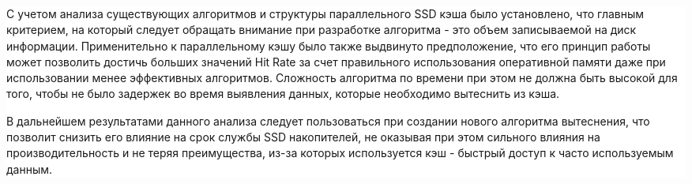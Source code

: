 С учетом анализа существующих алгоритмов и структуры параллельного SSD кэша было установлено, что главным критерием, на который следует обращать внимание при разработке алгоритма - это объем записываемой на диск информации. Применительно к параллельному кэшу было также выдвинуто предположение, что его принцип работы может позволить достичь больших значений Hit Rate за счет правильного использования оперативной памяти даже при использовании менее эффективных алгоритмов. Сложность алгоритма по времени при этом не должна быть высокой для того, чтобы не было задержек во время выявления данных, которые необходимо вытеснить из кэша.

В дальнейшем результатами данного анализа следует пользоваться при создании нового алгоритма вытеснения, что позволит снизить его влияние на срок службы SSD накопителей, не оказывая при этом сильного влияния на производительность и не теряя преимущества, из-за которых используется кэш - быстрый доступ к часто используемым данным.
